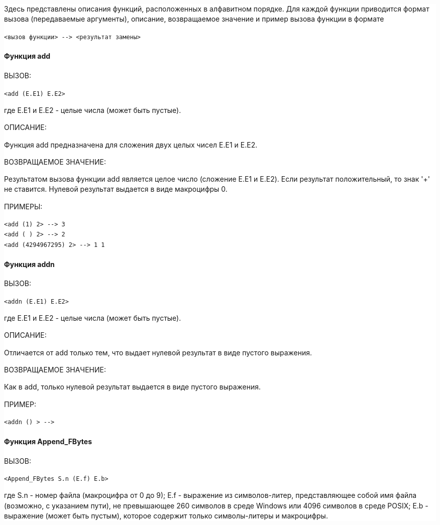 Здесь представлены описания функций, расположенных в алфавитном порядке.
Для каждой функции приводится формат вызова (передаваемые аргументы), описание,
возвращаемое значение и пример вызова функции в формате

    <вызов функции> --> <результат замены>

#### Функция add

ВЫЗОВ:

    <add (E.E1) E.E2>

где E.E1 и E.E2 - целые числа (может быть пустые).

ОПИСАНИЕ:

Функция add предназначена для сложения двух целых чисел E.E1 и E.E2.

ВОЗВРАЩАЕМОЕ ЗНАЧЕНИЕ:

Результатом вызова функции add является целое число (сложение E.E1 и E.E2).
Если результат положительный, то знак '+' не ставитcя. Нулевой результат
выдается в виде макроцифры 0.

ПРИМЕРЫ:

    <add (1) 2> --> 3
    <add ( ) 2> --> 2
    <add (4294967295) 2> --> 1 1

#### Функция addn

ВЫЗОВ:

    <addn (E.E1) E.E2>

где E.E1 и E.E2 - целые числа (может быть пустые).

ОПИСАНИЕ:

Отличается от add только тем, что выдает нулевой результат
в виде пустого выражения.

ВОЗВРАЩАЕМОЕ ЗНАЧЕНИЕ:

Как в add, только нулевой результат выдается
в виде пустого выражения.

ПРИМЕР:

    <addn () > -->

#### Функция Append_FBytes

ВЫЗОВ:

    <Append_FBytes S.n (E.f) E.b>

где S.n - номер файла (макроцифра от 0 до 9);
E.f - выражение из символов-литер, представляющее собой имя файла
(возможно, с указанием пути), не превышающее 260 символов в среде Windows или
4096 символов в среде POSIX;
E.b - выражение (может быть пустым), которое содержит только символы-литеры
и макроцифры.
